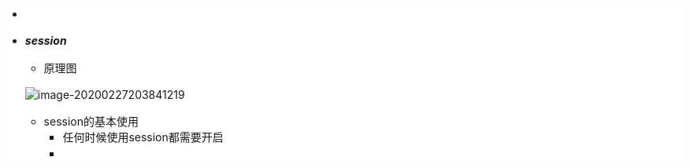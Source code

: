  * 

* ***session***

  * 原理图

  ![image-20200227203841219](C:\Users\ASUS\AppData\Roaming\Typora\typora-user-images\image-20200227203841219.png)

  * session的基本使用
    * 任何时候使用session都需要开启
    * 